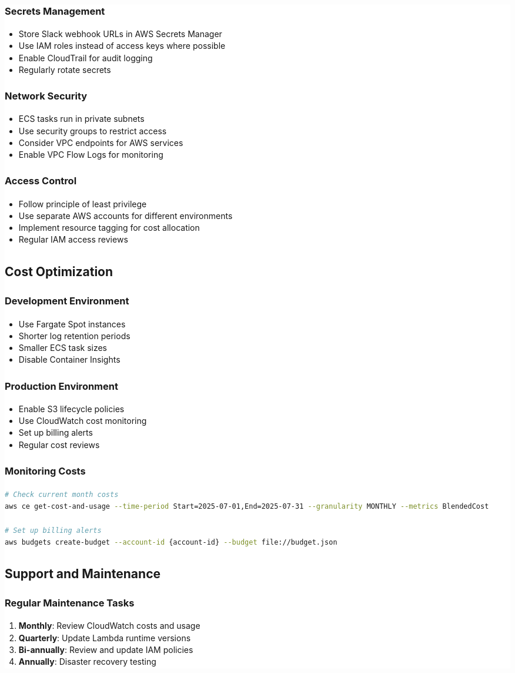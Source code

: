 ### Secrets Management
- Store Slack webhook URLs in AWS Secrets Manager
- Use IAM roles instead of access keys where possible
- Enable CloudTrail for audit logging
- Regularly rotate secrets

### Network Security
- ECS tasks run in private subnets
- Use security groups to restrict access
- Consider VPC endpoints for AWS services
- Enable VPC Flow Logs for monitoring

### Access Control
- Follow principle of least privilege
- Use separate AWS accounts for different environments
- Implement resource tagging for cost allocation
- Regular IAM access reviews

## Cost Optimization

### Development Environment
- Use Fargate Spot instances
- Shorter log retention periods
- Smaller ECS task sizes
- Disable Container Insights

### Production Environment
- Enable S3 lifecycle policies
- Use CloudWatch cost monitoring
- Set up billing alerts
- Regular cost reviews

### Monitoring Costs
```bash
# Check current month costs
aws ce get-cost-and-usage --time-period Start=2025-07-01,End=2025-07-31 --granularity MONTHLY --metrics BlendedCost

# Set up billing alerts
aws budgets create-budget --account-id {account-id} --budget file://budget.json
```

## Support and Maintenance

### Regular Maintenance Tasks
1. **Monthly**: Review CloudWatch costs and usage
2. **Quarterly**: Update Lambda runtime versions
3. **Bi-annually**: Review and update IAM policies
4. **Annually**: Disaster recovery testing
